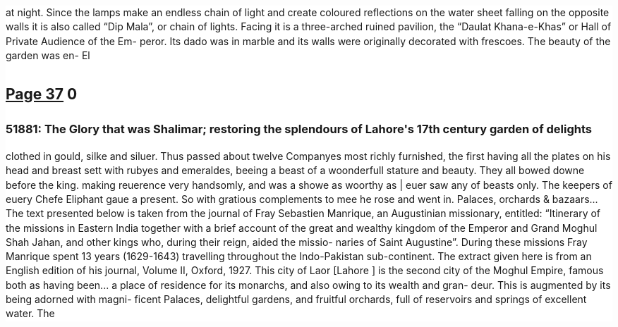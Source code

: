 at night. 
Since the lamps make an endless 
chain of light and create coloured 
reflections on the water sheet falling 
on the opposite walls it is also called 
“Dip Mala”, or chain of lights. 
Facing it is a three-arched ruined 
pavilion, the “Daulat Khana-e-Khas” or 
Hall of Private Audience of the Em- 
peror. Its dado was in marble and 
its walls were originally decorated 
with frescoes. 
The beauty of the garden was en- 
El 

## [Page 37](074896engo.pdf#page=37) 0

### 51881: The Glory that was Shalimar; restoring the splendours of Lahore's 17th century garden of delights

clothed in gould, silke and siluer. Thus passed about 
twelve Companyes most richly furnished, the first having 
all the plates on his head and breast sett with rubyes 
and emeraldes, beeing a beast of a woonderfull stature 
and beauty. They all bowed downe before the king. 
making reuerence very handsomly, and was a showe as 
woorthy as | euer saw any of beasts only. The keepers 
of euery Chefe Eliphant gaue a present. So with gratious 
complements to mee he rose and went in. 
Palaces, orchards & bazaars... 
The text presented below is taken from the journal of 
Fray Sebastien Manrique, an Augustinian missionary, 
entitled: “Itinerary of the missions in Eastern India 
together with a brief account of the great and wealthy 
kingdom of the Emperor and Grand Moghul Shah Jahan, 
and other kings who, during their reign, aided the missio- 
naries of Saint Augustine”. During these missions Fray 
Manrique spent 13 years (1629-1643) travelling throughout 
the Indo-Pakistan sub-continent. The extract given here 
is from an English edition of his journal, Volume II, 
Oxford, 1927. 
This city of Laor [Lahore ] is the second city of the Moghul 
Empire, famous both as having been... a place of residence 
for its monarchs, and also owing to its wealth and gran- 
deur. This is augmented by its being adorned with magni- 
ficent Palaces, delightful gardens, and fruitful orchards, 
full of reservoirs and springs of excellent water. The 
